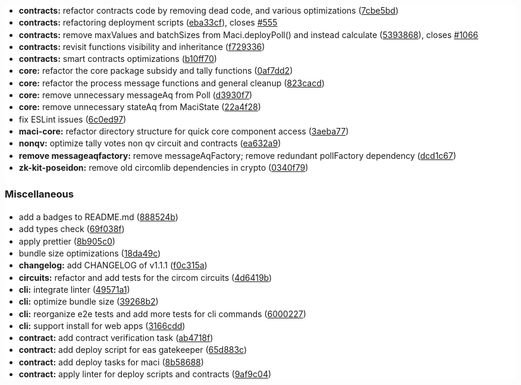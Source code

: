 * **contracts:** refactor contracts code by removing dead code, and various optimizations ([7cbe5bd](https://github.com/privacy-scaling-explorations/maci/commit/7cbe5bd67dbfe98b46b485a75361a6cc3badb7ff))
* **contracts:** refactoring deployment scripts ([eba33cf](https://github.com/privacy-scaling-explorations/maci/commit/eba33cfc822208d9a6ca1ad4e9d3442a8c613c4d)), closes [#555](https://github.com/privacy-scaling-explorations/maci/issues/555)
* **contracts:** remove maxValues and batchSizes from Maci.deployPoll() and instead calculate ([5393868](https://github.com/privacy-scaling-explorations/maci/commit/5393868efa270d9308e78c96e9bf6a7e8d63f3b6)), closes [#1066](https://github.com/privacy-scaling-explorations/maci/issues/1066)
* **contracts:** revisit functions visibility and inheritance ([f729336](https://github.com/privacy-scaling-explorations/maci/commit/f72933674f1253155887936cb40fe833ea219cf4))
* **contracts:** smart contracts optimizations ([b10ff70](https://github.com/privacy-scaling-explorations/maci/commit/b10ff70a9f90e9e8d97497b7442d1416b06a09b9))
* **core:** refactor the core package subsidy and tally functions ([0af7dd2](https://github.com/privacy-scaling-explorations/maci/commit/0af7dd2d448c4796c3872665d43654343f9fc3e3))
* **core:** refactor the process message functions and general cleanup ([823cacd](https://github.com/privacy-scaling-explorations/maci/commit/823cacd8659281b8390b74c8d765b23ee7a83a80))
* **core:** remove unnecessary messageAq from Poll ([d3930f7](https://github.com/privacy-scaling-explorations/maci/commit/d3930f706963747903305cce1ee5a716ea28c31d))
* **core:** remove unnecessary stateAq from MaciState ([22a4f28](https://github.com/privacy-scaling-explorations/maci/commit/22a4f286010ff5add413eee88d933c0e74898346))
* fix ESLint issues ([6c0ed97](https://github.com/privacy-scaling-explorations/maci/commit/6c0ed97c0976a81b5e5506699d550ec93a553cb8))
* **maci-core:** refactor directory structure for quick core component access ([3aeba77](https://github.com/privacy-scaling-explorations/maci/commit/3aeba77435fbd783e5cecf88a1f2c0d4c58c8022))
* **nonqv:** optimize tally votes non qv circuit and contracts ([ea632a9](https://github.com/privacy-scaling-explorations/maci/commit/ea632a97862c4304c764f511ab480b3664224b5f))
* **remove messageaqfactory:** remove messageAqFactory; remove redundant pollFactory dependency ([dcd1c67](https://github.com/privacy-scaling-explorations/maci/commit/dcd1c67f14f0cb92979d13e7887373ff6e354a6f))
* **zk-kit-poseidon:** remove old circomlib dependencies in crypto ([0340f79](https://github.com/privacy-scaling-explorations/maci/commit/0340f7960a2214410d8885541ac542419a980a34))


### Miscellaneous

* add a badges to README.md ([888524b](https://github.com/privacy-scaling-explorations/maci/commit/888524baae82d56edbf0c794e587de174906c34c))
* add types check ([69f038f](https://github.com/privacy-scaling-explorations/maci/commit/69f038f55e6c740d43b8b5376db999bcf92de845))
* apply prettier ([8b905c0](https://github.com/privacy-scaling-explorations/maci/commit/8b905c0948d4a1f950653c6812067ec98ebfcbc8))
* bundle size optimizations ([18da49c](https://github.com/privacy-scaling-explorations/maci/commit/18da49c791e53350158659df8248d48af8e80f6d))
* **changelog:** add CHANGELOG of v1.1.1 ([f0c315a](https://github.com/privacy-scaling-explorations/maci/commit/f0c315a4c1b86f88839f2dbe4c4b9f59193f7be4))
* **circuits:** refactor and add tests for the circom circuits ([4d6419b](https://github.com/privacy-scaling-explorations/maci/commit/4d6419b4962af6e94929721a3008406b6bc29c1e))
* **cli:** integrate linter ([49571a1](https://github.com/privacy-scaling-explorations/maci/commit/49571a1199a8a027c64a7c39bd21f46a3a268f43))
* **cli:** optimize bundle size ([39268b2](https://github.com/privacy-scaling-explorations/maci/commit/39268b2ff8e0d27d062c6d3bc52a63ce8038ec5e))
* **cli:** reorganize e2e tests and add more tests for cli commands ([6000227](https://github.com/privacy-scaling-explorations/maci/commit/6000227231bee3917686b64685c14ca329fcf38b))
* **cli:** support install for web apps ([3166cdd](https://github.com/privacy-scaling-explorations/maci/commit/3166cdd249450c36f069e0d9703980902339eb54))
* **contract:** add contract verification task ([ab4718f](https://github.com/privacy-scaling-explorations/maci/commit/ab4718f2084588ac443812ffb873d2cdcac0742b))
* **contract:** add deploy script for eas gatekeeper ([65d883c](https://github.com/privacy-scaling-explorations/maci/commit/65d883c5686e8ba21c4858d298c08bf118ad91ad))
* **contract:** add deploy tasks for maci ([8b58688](https://github.com/privacy-scaling-explorations/maci/commit/8b586889033c0703b6358ddda78753725b8d07c9))
* **contract:** apply linter for deploy scripts and contracts ([9af9c04](https://github.com/privacy-scaling-explorations/maci/commit/9af9c0497a2491eaf89fbff475cf0f60bc04f59c))